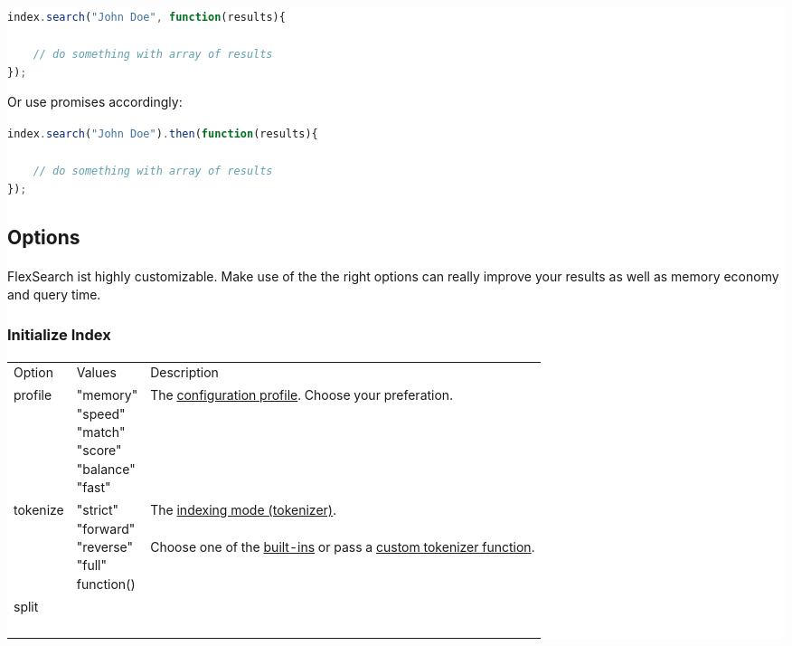 ```js
index.search("John Doe", function(results){

    // do something with array of results
});
```

Or use promises accordingly:

```js
index.search("John Doe").then(function(results){

    // do something with array of results
});
```

<a name="options"></a>
## Options

FlexSearch ist highly customizable. Make use of the the right options can really improve your results as well as memory economy and query time.

<a name="options-index"></a>
### Initialize Index
<table>
    <tr></tr>
    <tr>
        <td>Option</td>
        <td>Values</td>
        <td>Description</td>
    </tr>
    <tr>
        <td>profile<br><br><br><br><br><br></td>
        <td>
            "memory"<br>
            "speed"<br>
            "match"<br>
            "score"<br>
            "balance"<br>
            "fast"
        </td>
        <td vertical-align="top">
            The <a href="#presets">configuration profile</a>. Choose your preferation.<br>
        </td>
    </tr>
    <tr></tr>
    <tr>
        <td>tokenize<br><br><br><br><br><!--<br>--></td>
        <td>
            "strict"<br>
            "forward"<br>
            "reverse"<br>
            <!--"ngram"<br>-->
            "full"<br>
            function()
        </td>
        <td vertical-align="top">
            The <a href="#tokenizer">indexing mode (tokenizer)</a>.<br><br>Choose one of the <a href="#tokenizer">built-ins</a> or pass a <a href="#flexsearch.tokenizer">custom tokenizer function</a>.<br>
        </td>
    </tr>
    <tr></tr>
    <tr>
        <td>split<br><br></td>
        <td>
